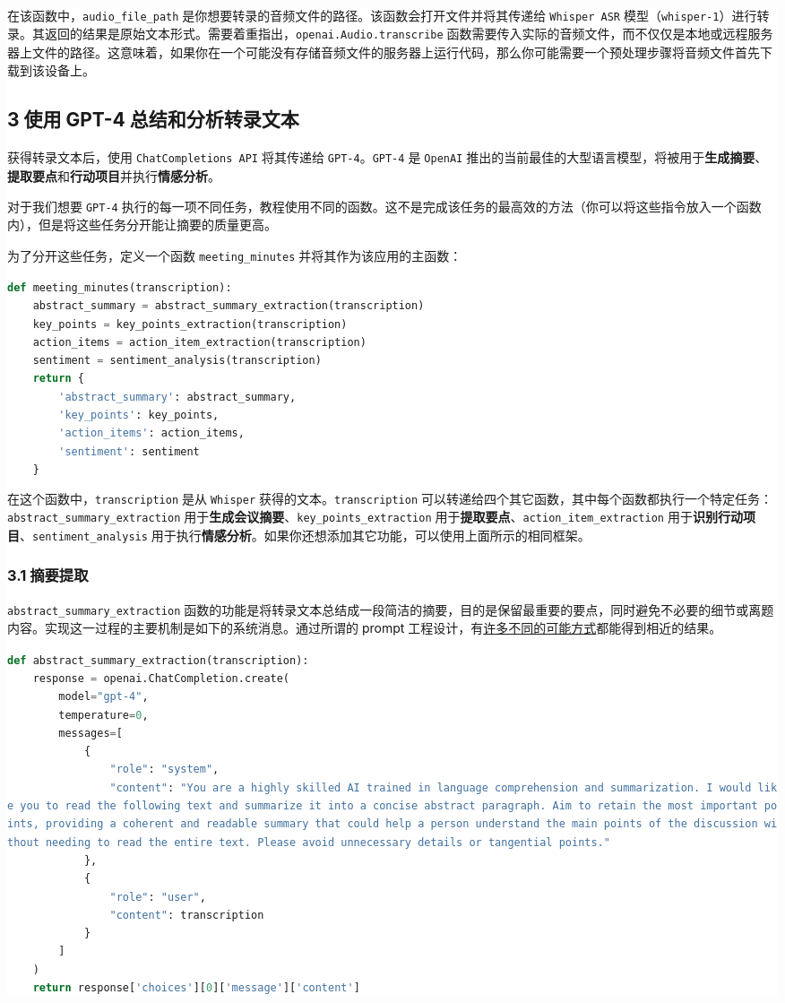 在该函数中，`audio_file_path` 是你想要转录的音频文件的路径。该函数会打开文件并将其传递给 `Whisper ASR` 模型（`whisper-1`）进行转录。其返回的结果是原始文本形式。需要着重指出，`openai.Audio.transcribe` 函数需要传入实际的音频文件，而不仅仅是本地或远程服务器上文件的路径。这意味着，如果你在一个可能没有存储音频文件的服务器上运行代码，那么你可能需要一个预处理步骤将音频文件首先下载到该设备上。


## 3 使用 GPT-4 总结和分析转录文本

获得转录文本后，使用 `ChatCompletions API` 将其传递给 `GPT-4`。`GPT-4` 是 `OpenAI` 推出的当前最佳的大型语言模型，将被用于**生成摘要**、**提取要点**和**行动项目**并执行**情感分析**。

对于我们想要 `GPT-4` 执行的每一项不同任务，教程使用不同的函数。这不是完成该任务的最高效的方法（你可以将这些指令放入一个函数内），但是将这些任务分开能让摘要的质量更高。

为了分开这些任务，定义一个函数 `meeting_minutes` 并将其作为该应用的主函数：

```python
def meeting_minutes(transcription):
    abstract_summary = abstract_summary_extraction(transcription)
    key_points = key_points_extraction(transcription)
    action_items = action_item_extraction(transcription)
    sentiment = sentiment_analysis(transcription)
    return {
        'abstract_summary': abstract_summary,
        'key_points': key_points,
        'action_items': action_items,
        'sentiment': sentiment
    }
```

在这个函数中，`transcription` 是从 `Whisper` 获得的文本。`transcription` 可以转递给四个其它函数，其中每个函数都执行一个特定任务：`abstract_summary_extraction` 用于**生成会议摘要**、`key_points_extraction` 用于**提取要点**、`action_item_extraction` 用于**识别行动项目**、`sentiment_analysis` 用于执行**情感分析**。如果你还想添加其它功能，可以使用上面所示的相同框架。


### 3.1 摘要提取

`abstract_summary_extraction` 函数的功能是将转录文本总结成一段简洁的摘要，目的是保留最重要的要点，同时避免不必要的细节或离题内容。实现这一过程的主要机制是如下的系统消息。通过所谓的 prompt 工程设计，有[许多不同的可能方式](https://platform.openai.com/docs/guides/gpt-best-practices)都能得到相近的结果。

```python
def abstract_summary_extraction(transcription):
    response = openai.ChatCompletion.create(
        model="gpt-4",
        temperature=0,
        messages=[
            {
                "role": "system",
                "content": "You are a highly skilled AI trained in language comprehension and summarization. I would like you to read the following text and summarize it into a concise abstract paragraph. Aim to retain the most important points, providing a coherent and readable summary that could help a person understand the main points of the discussion without needing to read the entire text. Please avoid unnecessary details or tangential points."
            },
            {
                "role": "user",
                "content": transcription
            }
        ]
    )
    return response['choices'][0]['message']['content']
```
